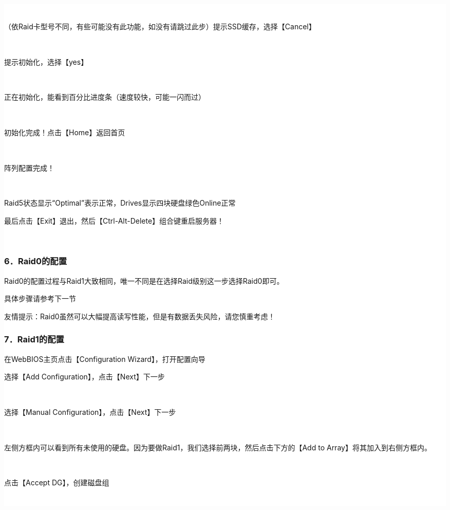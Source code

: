 <figure><img src="https://pic.chjina.com/2022/11/10/H30-5.png" alt=""><figcaption></figcaption></figure>

&#x20;（依Raid卡型号不同，有些可能没有此功能，如没有请跳过此步）提示SSD缓存，选择【Cancel】

<figure><img src="https://pic.chjina.com/2022/11/10/H31-5.png" alt=""><figcaption></figcaption></figure>

&#x20;提示初始化，选择【yes】

<figure><img src="https://pic.chjina.com/2022/11/10/H32-5.png" alt=""><figcaption></figcaption></figure>

&#x20;正在初始化，能看到百分比进度条（速度较快，可能一闪而过）

<figure><img src="https://pic.chjina.com/2022/11/10/H33-5.png" alt=""><figcaption></figcaption></figure>

&#x20;初始化完成！点击【Home】返回首页

<figure><img src="https://pic.chjina.com/2022/11/10/H34-5.png" alt=""><figcaption></figcaption></figure>

&#x20;阵列配置完成！

<figure><img src="https://pic.chjina.com/2022/11/10/H35-5.png" alt=""><figcaption></figcaption></figure>

Raid5状态显示“Optimal”表示正常，Drives显示四块硬盘绿色Online正常

&#x20;最后点击【Exit】退出，然后【Ctrl-Alt-Delete】组合键重启服务器！

<figure><img src="https://pic.chjina.com/2022/11/10/H36-5.png" alt=""><figcaption></figcaption></figure>

### 6．Raid0的配置

Raid0的配置过程与Raid1大致相同，唯一不同是在选择Raid级别这一步选择Raid0即可。

具体步骤请参考下一节

友情提示：Raid0虽然可以大幅提高读写性能，但是有数据丢失风险，请您慎重考虑！

### 7．Raid1的配置

在WebBIOS主页点击【Configuration Wizard】，打开配置向导

&#x20;选择【Add Configuration】，点击【Next】下一步

<figure><img src="http://www.4008600011.com/wordpress/wp-content/uploads/2017/11/H37x1m.png" alt=""><figcaption></figcaption></figure>

&#x20;选择【Manual Configuration】，点击【Next】下一步

<figure><img src="http://www.4008600011.com/wordpress/wp-content/uploads/2017/11/H38x1m.png" alt=""><figcaption></figcaption></figure>

&#x20;左侧方框内可以看到所有未使用的硬盘。因为要做Raid1，我们选择前两块，然后点击下方的【Add to Array】将其加入到右侧方框内。

<figure><img src="http://www.4008600011.com/wordpress/wp-content/uploads/2017/11/H39x1m.png" alt=""><figcaption></figcaption></figure>

&#x20;点击【Accept DG】，创建磁盘组

<figure><img src="http://www.4008600011.com/wordpress/wp-content/uploads/2017/11/H40x1m.png" alt=""><figcaption></figcaption></figure>
